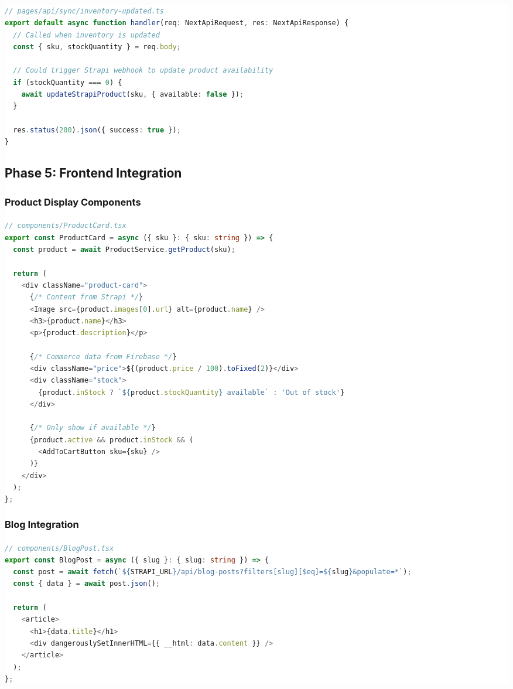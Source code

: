 ```typescript
// pages/api/sync/inventory-updated.ts
export default async function handler(req: NextApiRequest, res: NextApiResponse) {
  // Called when inventory is updated
  const { sku, stockQuantity } = req.body;
  
  // Could trigger Strapi webhook to update product availability
  if (stockQuantity === 0) {
    await updateStrapiProduct(sku, { available: false });
  }
  
  res.status(200).json({ success: true });
}
```

## Phase 5: Frontend Integration

### Product Display Components
```typescript
// components/ProductCard.tsx
export const ProductCard = async ({ sku }: { sku: string }) => {
  const product = await ProductService.getProduct(sku);
  
  return (
    <div className="product-card">
      {/* Content from Strapi */}
      <Image src={product.images[0].url} alt={product.name} />
      <h3>{product.name}</h3>
      <p>{product.description}</p>
      
      {/* Commerce data from Firebase */}
      <div className="price">${(product.price / 100).toFixed(2)}</div>
      <div className="stock">
        {product.inStock ? `${product.stockQuantity} available` : 'Out of stock'}
      </div>
      
      {/* Only show if available */}
      {product.active && product.inStock && (
        <AddToCartButton sku={sku} />
      )}
    </div>
  );
};
```

### Blog Integration
```typescript
// components/BlogPost.tsx
export const BlogPost = async ({ slug }: { slug: string }) => {
  const post = await fetch(`${STRAPI_URL}/api/blog-posts?filters[slug][$eq]=${slug}&populate=*`);
  const { data } = await post.json();
  
  return (
    <article>
      <h1>{data.title}</h1>
      <div dangerouslySetInnerHTML={{ __html: data.content }} />
    </article>
  );
};
```
